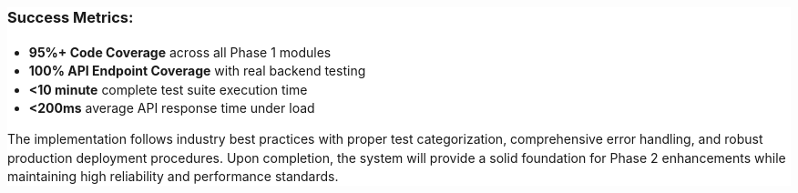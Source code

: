### Success Metrics:
- **95%+ Code Coverage** across all Phase 1 modules
- **100% API Endpoint Coverage** with real backend testing
- **<10 minute** complete test suite execution time
- **<200ms** average API response time under load

The implementation follows industry best practices with proper test categorization, comprehensive error handling, and robust production deployment procedures. Upon completion, the system will provide a solid foundation for Phase 2 enhancements while maintaining high reliability and performance standards.